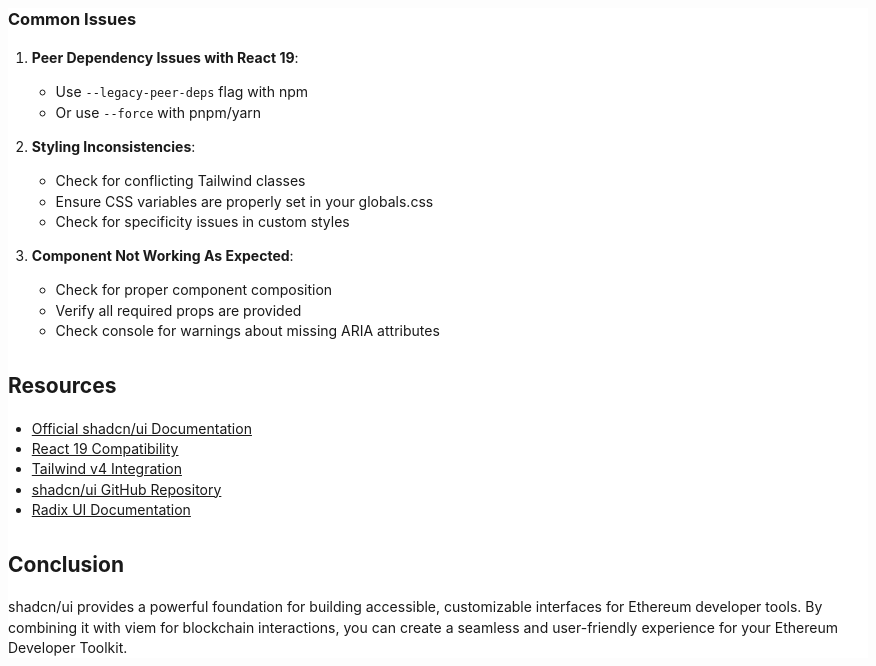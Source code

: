 ### Common Issues

1. **Peer Dependency Issues with React 19**:
   - Use `--legacy-peer-deps` flag with npm
   - Or use `--force` with pnpm/yarn

2. **Styling Inconsistencies**:
   - Check for conflicting Tailwind classes
   - Ensure CSS variables are properly set in your globals.css
   - Check for specificity issues in custom styles

3. **Component Not Working As Expected**:
   - Check for proper component composition
   - Verify all required props are provided
   - Check console for warnings about missing ARIA attributes

## Resources

- [Official shadcn/ui Documentation](https://ui.shadcn.com/docs)
- [React 19 Compatibility](https://ui.shadcn.com/docs/react-19)
- [Tailwind v4 Integration](https://ui.shadcn.com/docs/tailwind-v4)
- [shadcn/ui GitHub Repository](https://github.com/shadcn-ui/ui)
- [Radix UI Documentation](https://www.radix-ui.com/primitives/docs/overview/introduction)

## Conclusion

shadcn/ui provides a powerful foundation for building accessible, customizable interfaces for Ethereum developer tools. By combining it with viem for blockchain interactions, you can create a seamless and user-friendly experience for your Ethereum Developer Toolkit.